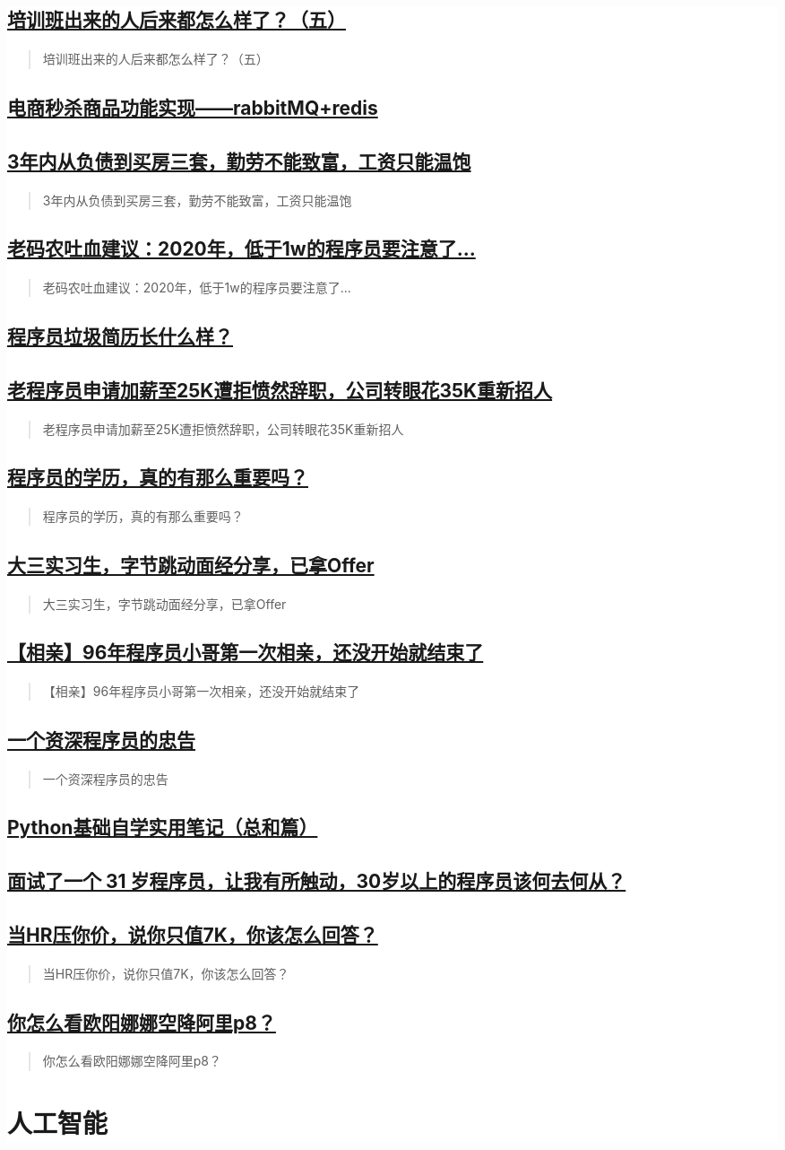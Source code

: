  ## [培训班出来的人后来都怎么样了？（五）](https://blog.csdn.net/qq_41699405/article/details/106505571)
 > 培训班出来的人后来都怎么样了？（五）
 ## [电商秒杀商品功能实现——rabbitMQ+redis](https://blog.csdn.net/weixin_42596778/article/details/106722485)
 > 
 ## [3年内从负债到买房三套，勤劳不能致富，工资只能温饱](https://blog.csdn.net/luwei42768/article/details/106735796)
 > 3年内从负债到买房三套，勤劳不能致富，工资只能温饱
 ## [老码农吐血建议：2020年，低于1w的程序员要注意了...](https://blog.csdn.net/CSDNedu/article/details/106258045)
 > 老码农吐血建议：2020年，低于1w的程序员要注意了...
 ## [程序员垃圾简历长什么样？](https://blog.csdn.net/harvic880925/article/details/105191089)
 > 
 ## [老程序员申请加薪至25K遭拒愤然辞职，公司转眼花35K重新招人](https://blog.csdn.net/Java0258/article/details/106732463)
 > 老程序员申请加薪至25K遭拒愤然辞职，公司转眼花35K重新招人
 ## [程序员的学历，真的有那么重要吗？](https://blog.csdn.net/qianduan167/article/details/106713193)
 > 程序员的学历，真的有那么重要吗？
 ## [大三实习生，字节跳动面经分享，已拿Offer](https://blog.csdn.net/qq_35190492/article/details/105186952)
 > 大三实习生，字节跳动面经分享，已拿Offer
 ## [【相亲】96年程序员小哥第一次相亲，还没开始就结束了](https://blog.csdn.net/qq_35190492/article/details/105917014)
 > 【相亲】96年程序员小哥第一次相亲，还没开始就结束了
 ## [一个资深程序员的忠告](https://blog.csdn.net/weixin_48048408/article/details/106738630)
 > 一个资深程序员的忠告
 ## [Python基础自学实用笔记（总和篇）](https://blog.csdn.net/qq_45879055/article/details/106732033)
 > 
 ## [面试了一个 31 岁程序员，让我有所触动，30岁以上的程序员该何去何从？](https://blog.csdn.net/qq_16855077/article/details/105154922)
 > 
 ## [当HR压你价，说你只值7K，你该怎么回答？](https://blog.csdn.net/qianlia/article/details/105075104)
 > 当HR压你价，说你只值7K，你该怎么回答？
 ## [你怎么看欧阳娜娜空降阿里p8？](https://blog.csdn.net/JiuZhang_ninechapter/article/details/106003240)
 > 你怎么看欧阳娜娜空降阿里p8？
# 人工智能 